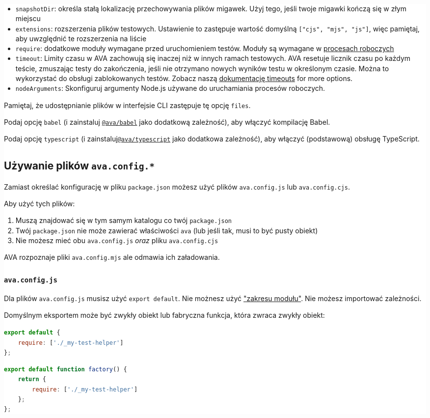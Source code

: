 - `snapshotDir`: określa stałą lokalizację przechowywania plików migawek. Użyj tego, jeśli twoje migawki kończą się w złym miejscu
- `extensions`: rozszerzenia plików testowych. Ustawienie to zastępuje wartość domyślną `["cjs", "mjs", "js"]`, więc pamiętaj, aby uwzględnić te rozszerzenia na liście
- `require`: dodatkowe moduły wymagane przed uruchomieniem testów. Moduły są wymagane w [procesach roboczych](./01-writing-tests.md#process-isolation)
- `timeout`: Limity czasu w AVA zachowują się inaczej niż w innych ramach testowych. AVA resetuje licznik czasu po każdym teście, zmuszając testy do zakończenia, jeśli nie otrzymano nowych wyników testu w określonym czasie. Można to wykorzystać do obsługi zablokowanych testów. Zobacz naszą [dokumentację timeouts](./07-test-timeouts.md) for more options.
- `nodeArguments`: Skonfiguruj argumenty Node.js używane do uruchamiania procesów roboczych.

Pamiętaj, że udostępnianie plików w interfejsie CLI zastępuje tę opcję `files`.

Podaj opcję `babel` (i zainstaluj [`@ava/babel`](https://github.com/avajs/babel) jako dodatkową zależność), aby włączyć kompilację Babel.

Podaj opcję `typescript` (i zainstaluj[`@ava/typescript`](https://github.com/avajs/typescript) jako dodatkowa zależność), aby włączyć (podstawową) obsługę TypeScript.

## Używanie plików `ava.config.*`

Zamiast określać konfigurację w pliku `package.json` możesz użyć plików `ava.config.js` lub `ava.config.cjs`.

Aby użyć tych plików:

1. Muszą znajdować się w tym samym katalogu co twój `package.json`
2. Twój `package.json` nie może zawierać właściwości `ava` (lub jeśli tak, musi to być pusty obiekt)
3. Nie możesz mieć obu `ava.config.js` *oraz* pliku `ava.config.cjs`

AVA rozpoznaje pliki `ava.config.mjs` ale odmawia ich załadowania.

### `ava.config.js`

Dla plików `ava.config.js` musisz użyć `export default`. Nie możnesz użyć ["zakresu modułu"](https://nodejs.org/docs/latest-v12.x/api/modules.html#modules_the_module_scope). Nie możesz importować zależności.

Domyślnym eksportem może być zwykły obiekt lub fabryczna funkcja, która zwraca zwykły obiekt:

```js
export default {
	require: ['./_my-test-helper']
};
```

```js
export default function factory() {
	return {
		require: ['./_my-test-helper']
	};
};
```


[CLI]: ./05-command-line.md